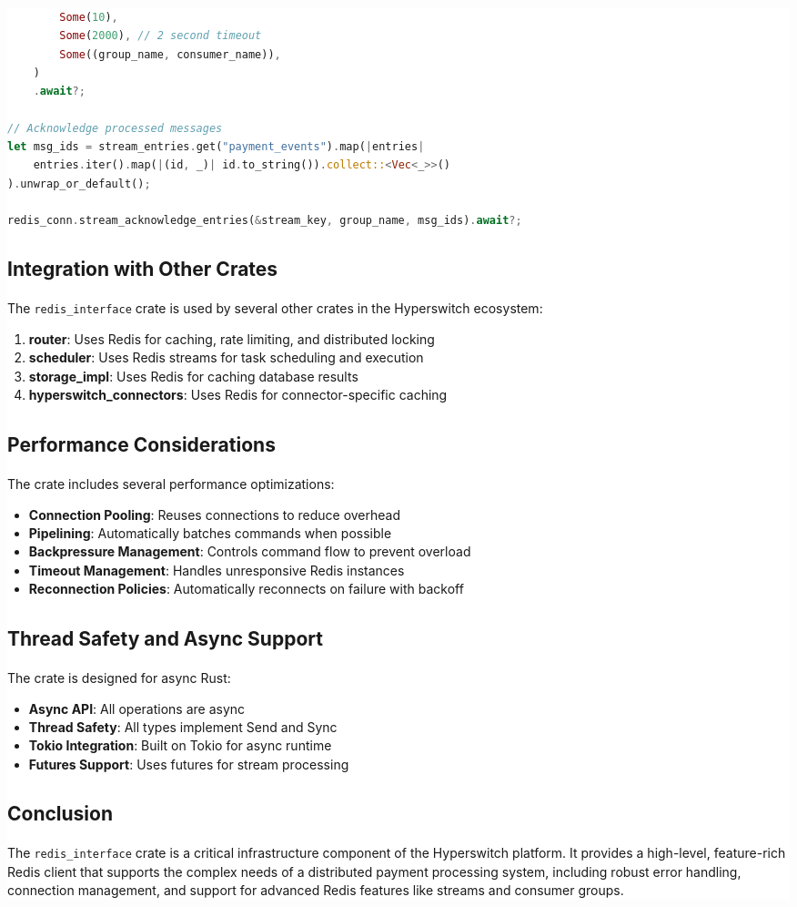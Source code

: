 ```rust
        Some(10),
        Some(2000), // 2 second timeout
        Some((group_name, consumer_name)),
    )
    .await?;

// Acknowledge processed messages
let msg_ids = stream_entries.get("payment_events").map(|entries| 
    entries.iter().map(|(id, _)| id.to_string()).collect::<Vec<_>>()
).unwrap_or_default();

redis_conn.stream_acknowledge_entries(&stream_key, group_name, msg_ids).await?;
```

## Integration with Other Crates

The `redis_interface` crate is used by several other crates in the Hyperswitch ecosystem:

1. **router**: Uses Redis for caching, rate limiting, and distributed locking
2. **scheduler**: Uses Redis streams for task scheduling and execution
3. **storage_impl**: Uses Redis for caching database results
4. **hyperswitch_connectors**: Uses Redis for connector-specific caching

## Performance Considerations

The crate includes several performance optimizations:

- **Connection Pooling**: Reuses connections to reduce overhead
- **Pipelining**: Automatically batches commands when possible
- **Backpressure Management**: Controls command flow to prevent overload
- **Timeout Management**: Handles unresponsive Redis instances
- **Reconnection Policies**: Automatically reconnects on failure with backoff

## Thread Safety and Async Support

The crate is designed for async Rust:

- **Async API**: All operations are async
- **Thread Safety**: All types implement Send and Sync
- **Tokio Integration**: Built on Tokio for async runtime
- **Futures Support**: Uses futures for stream processing

## Conclusion

The `redis_interface` crate is a critical infrastructure component of the Hyperswitch platform. It provides a high-level, feature-rich Redis client that supports the complex needs of a distributed payment processing system, including robust error handling, connection management, and support for advanced Redis features like streams and consumer groups.

